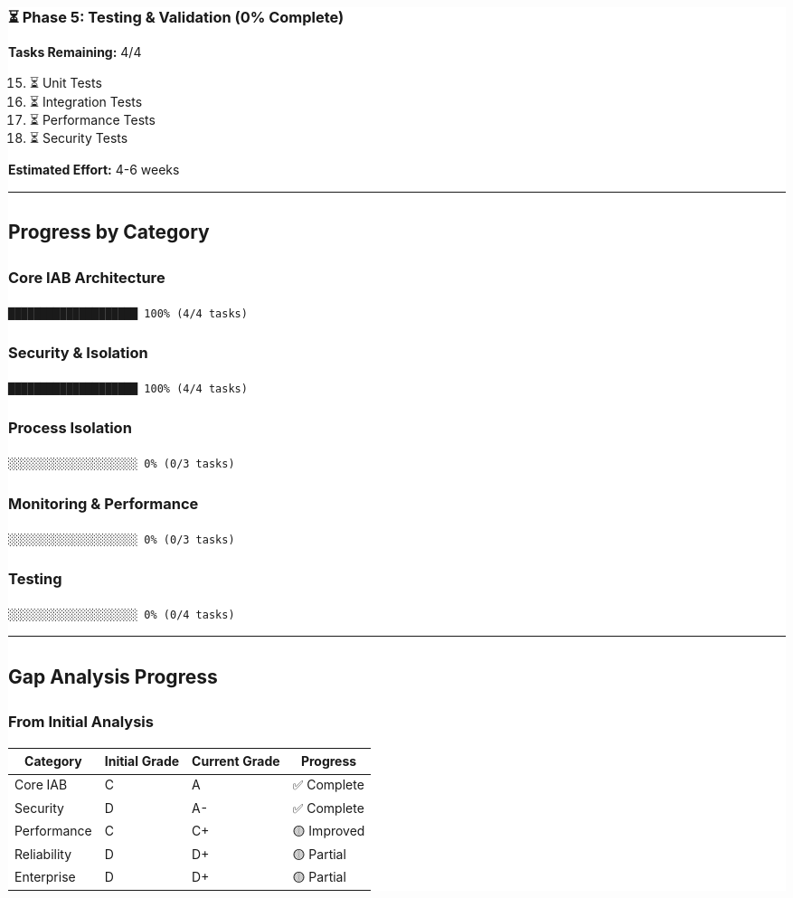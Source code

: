 
### ⏳ Phase 5: Testing & Validation (0% Complete)

**Tasks Remaining:** 4/4

15. ⏳ Unit Tests
16. ⏳ Integration Tests
17. ⏳ Performance Tests
18. ⏳ Security Tests

**Estimated Effort:** 4-6 weeks

---

## Progress by Category

### Core IAB Architecture
```
████████████████████ 100% (4/4 tasks)
```

### Security & Isolation
```
████████████████████ 100% (4/4 tasks)
```

### Process Isolation
```
░░░░░░░░░░░░░░░░░░░░ 0% (0/3 tasks)
```

### Monitoring & Performance
```
░░░░░░░░░░░░░░░░░░░░ 0% (0/3 tasks)
```

### Testing
```
░░░░░░░░░░░░░░░░░░░░ 0% (0/4 tasks)
```

---

## Gap Analysis Progress

### From Initial Analysis

| Category | Initial Grade | Current Grade | Progress |
|----------|--------------|---------------|----------|
| Core IAB | C | A | ✅ Complete |
| Security | D | A- | ✅ Complete |
| Performance | C | C+ | 🟡 Improved |
| Reliability | D | D+ | 🟡 Partial |
| Enterprise | D | D+ | 🟡 Partial |
